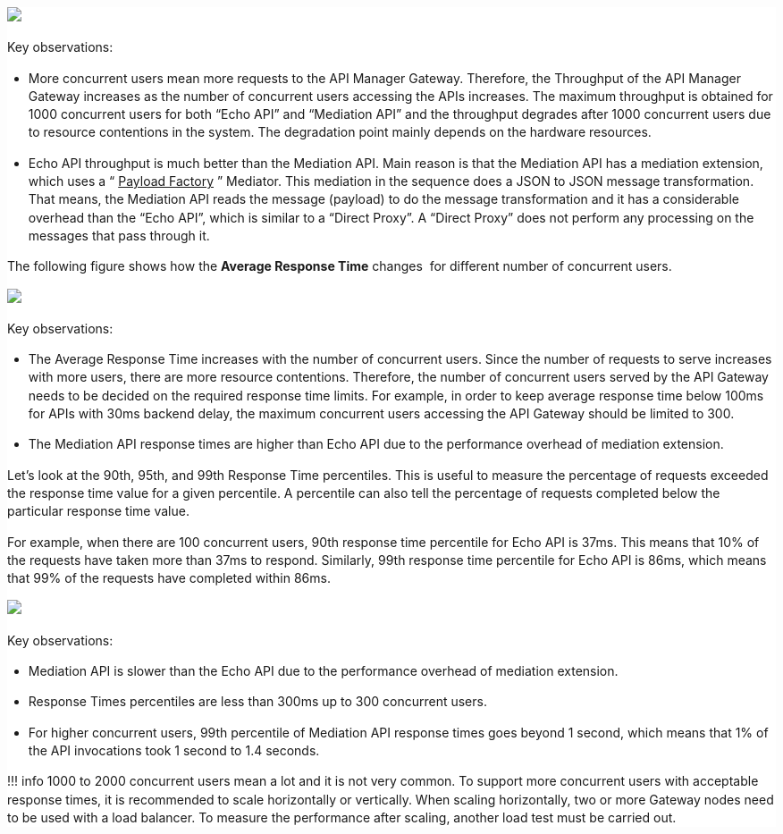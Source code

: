 ![]({{base_path}}/assets/attachments/103333651/103333679.png)

Key observations:

-   More concurrent users mean more requests to the API Manager Gateway. Therefore, the Throughput of the API Manager Gateway increases as the number of concurrent users accessing the APIs increases. The maximum throughput is obtained for 1000 concurrent users for both “Echo API” and “Mediation API” and the throughput degrades after 1000 concurrent users due to resource contentions in the system. The degradation point mainly depends on the hardware resources.

-   Echo API throughput is much better than the Mediation API. Main reason is that the Mediation API has a mediation extension, which uses a “ [Payload Factory](https://docs.wso2.com/display/EI611/PayloadFactory+Mediator) ” Mediator. This mediation in the sequence does a JSON to JSON message transformation. That means, the Mediation API reads the message (payload) to do the message transformation and it has a considerable overhead than the “Echo API”, which is similar to a “Direct Proxy”. A “Direct Proxy” does not perform any processing on the messages that pass through it.

The following figure shows how the **Average Response Time** changes  for different number of concurrent users.

![]({{base_path}}/assets/attachments/103333651/103333678.png)

Key observations:

-   The Average Response Time increases with the number of concurrent users. Since the number of requests to serve increases with more users, there are more resource contentions. Therefore, the number of concurrent users served by the API Gateway needs to be decided on the required response time limits. For example, in order to keep average response time below 100ms for APIs with 30ms backend delay, the maximum concurrent users accessing the API Gateway should be limited to 300.

-   The Mediation API response times are higher than Echo API due to the performance overhead of mediation extension.

Let’s look at the 90th, 95th, and 99th Response Time percentiles. This is useful to measure the percentage of requests exceeded the response time value for a given percentile. A percentile can also tell the percentage of requests completed below the particular response time value.

For example, when there are 100 concurrent users, 90th response time percentile for Echo API is 37ms. This means that 10% of the requests have taken more than 37ms to respond. Similarly, 99th response time percentile for Echo API is 86ms, which means that 99% of the requests have completed within 86ms.

![]({{base_path}}/assets/attachments/103333651/103333677.png)

Key observations:

-   Mediation API is slower than the Echo API due to the performance overhead of mediation extension.

-   Response Times percentiles are less than 300ms up to 300 concurrent users.

-   For higher concurrent users, 99th percentile of Mediation API response times goes beyond 1 second, which means that 1% of the API invocations took 1 second to 1.4 seconds.

!!! info
1000 to 2000 concurrent users mean a lot and it is not very common. To support more concurrent users with acceptable response times, it is recommended to scale horizontally or vertically. When scaling horizontally, two or more Gateway nodes need to be used with a load balancer. To measure the performance after scaling, another load test must be carried out.
